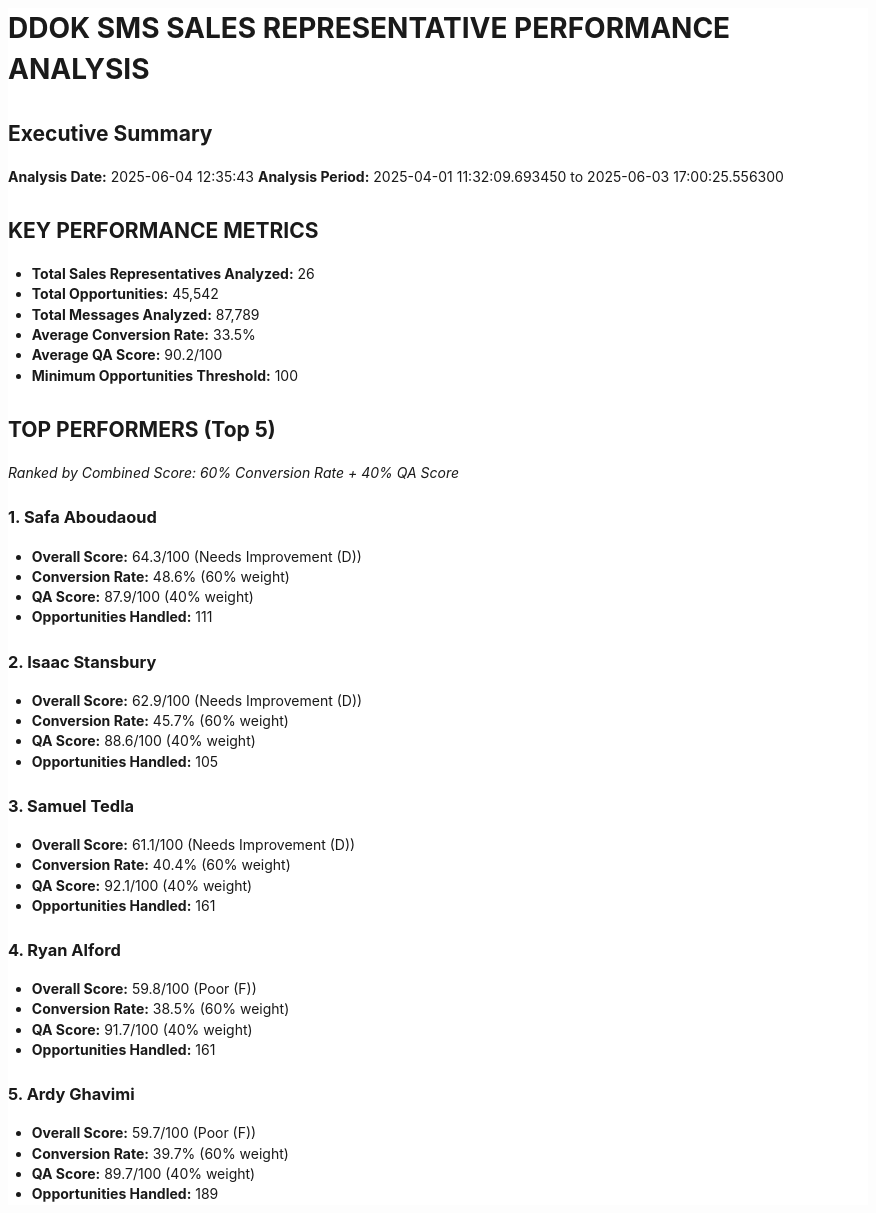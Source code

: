 # DDOK SMS SALES REPRESENTATIVE PERFORMANCE ANALYSIS
## Executive Summary
**Analysis Date:** 2025-06-04 12:35:43
**Analysis Period:** 2025-04-01 11:32:09.693450 to 2025-06-03 17:00:25.556300

## KEY PERFORMANCE METRICS

- **Total Sales Representatives Analyzed:** 26
- **Total Opportunities:** 45,542
- **Total Messages Analyzed:** 87,789
- **Average Conversion Rate:** 33.5%
- **Average QA Score:** 90.2/100
- **Minimum Opportunities Threshold:** 100

## TOP PERFORMERS (Top 5)
*Ranked by Combined Score: 60% Conversion Rate + 40% QA Score*

### 1. Safa Aboudaoud
- **Overall Score:** 64.3/100 (Needs Improvement (D))
- **Conversion Rate:** 48.6% (60% weight)
- **QA Score:** 87.9/100 (40% weight)
- **Opportunities Handled:** 111

### 2. Isaac Stansbury
- **Overall Score:** 62.9/100 (Needs Improvement (D))
- **Conversion Rate:** 45.7% (60% weight)
- **QA Score:** 88.6/100 (40% weight)
- **Opportunities Handled:** 105

### 3. Samuel Tedla
- **Overall Score:** 61.1/100 (Needs Improvement (D))
- **Conversion Rate:** 40.4% (60% weight)
- **QA Score:** 92.1/100 (40% weight)
- **Opportunities Handled:** 161

### 4. Ryan Alford
- **Overall Score:** 59.8/100 (Poor (F))
- **Conversion Rate:** 38.5% (60% weight)
- **QA Score:** 91.7/100 (40% weight)
- **Opportunities Handled:** 161

### 5. Ardy Ghavimi
- **Overall Score:** 59.7/100 (Poor (F))
- **Conversion Rate:** 39.7% (60% weight)
- **QA Score:** 89.7/100 (40% weight)
- **Opportunities Handled:** 189
